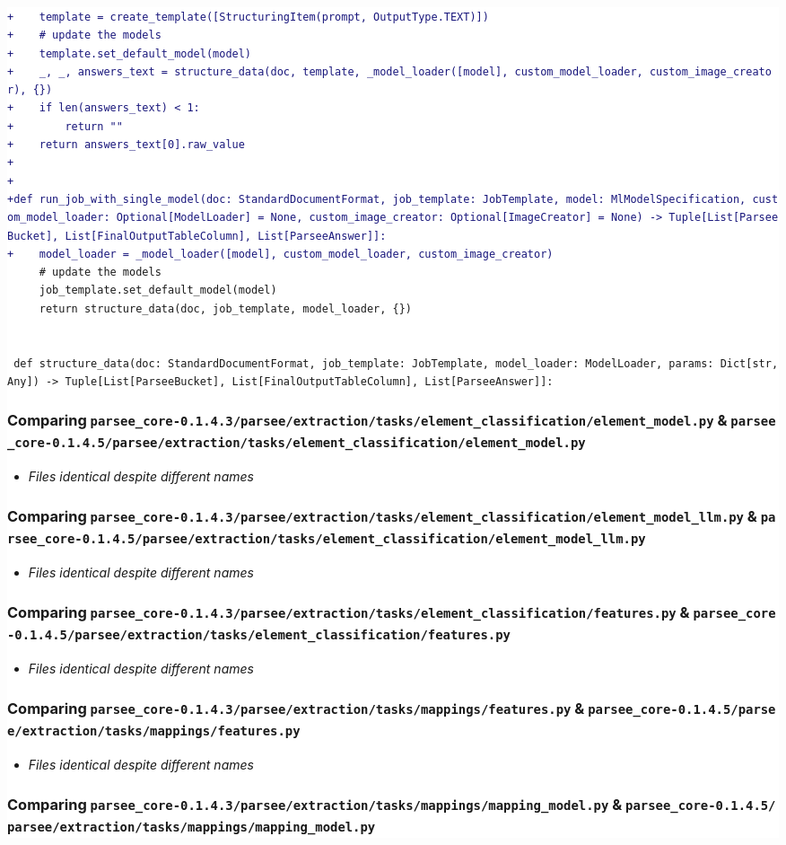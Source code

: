 ```diff
+    template = create_template([StructuringItem(prompt, OutputType.TEXT)])
+    # update the models
+    template.set_default_model(model)
+    _, _, answers_text = structure_data(doc, template, _model_loader([model], custom_model_loader, custom_image_creator), {})
+    if len(answers_text) < 1:
+        return ""
+    return answers_text[0].raw_value
+
+
+def run_job_with_single_model(doc: StandardDocumentFormat, job_template: JobTemplate, model: MlModelSpecification, custom_model_loader: Optional[ModelLoader] = None, custom_image_creator: Optional[ImageCreator] = None) -> Tuple[List[ParseeBucket], List[FinalOutputTableColumn], List[ParseeAnswer]]:
+    model_loader = _model_loader([model], custom_model_loader, custom_image_creator)
     # update the models
     job_template.set_default_model(model)
     return structure_data(doc, job_template, model_loader, {})
 
 
 def structure_data(doc: StandardDocumentFormat, job_template: JobTemplate, model_loader: ModelLoader, params: Dict[str, Any]) -> Tuple[List[ParseeBucket], List[FinalOutputTableColumn], List[ParseeAnswer]]:
```

### Comparing `parsee_core-0.1.4.3/parsee/extraction/tasks/element_classification/element_model.py` & `parsee_core-0.1.4.5/parsee/extraction/tasks/element_classification/element_model.py`

 * *Files identical despite different names*

### Comparing `parsee_core-0.1.4.3/parsee/extraction/tasks/element_classification/element_model_llm.py` & `parsee_core-0.1.4.5/parsee/extraction/tasks/element_classification/element_model_llm.py`

 * *Files identical despite different names*

### Comparing `parsee_core-0.1.4.3/parsee/extraction/tasks/element_classification/features.py` & `parsee_core-0.1.4.5/parsee/extraction/tasks/element_classification/features.py`

 * *Files identical despite different names*

### Comparing `parsee_core-0.1.4.3/parsee/extraction/tasks/mappings/features.py` & `parsee_core-0.1.4.5/parsee/extraction/tasks/mappings/features.py`

 * *Files identical despite different names*

### Comparing `parsee_core-0.1.4.3/parsee/extraction/tasks/mappings/mapping_model.py` & `parsee_core-0.1.4.5/parsee/extraction/tasks/mappings/mapping_model.py`
